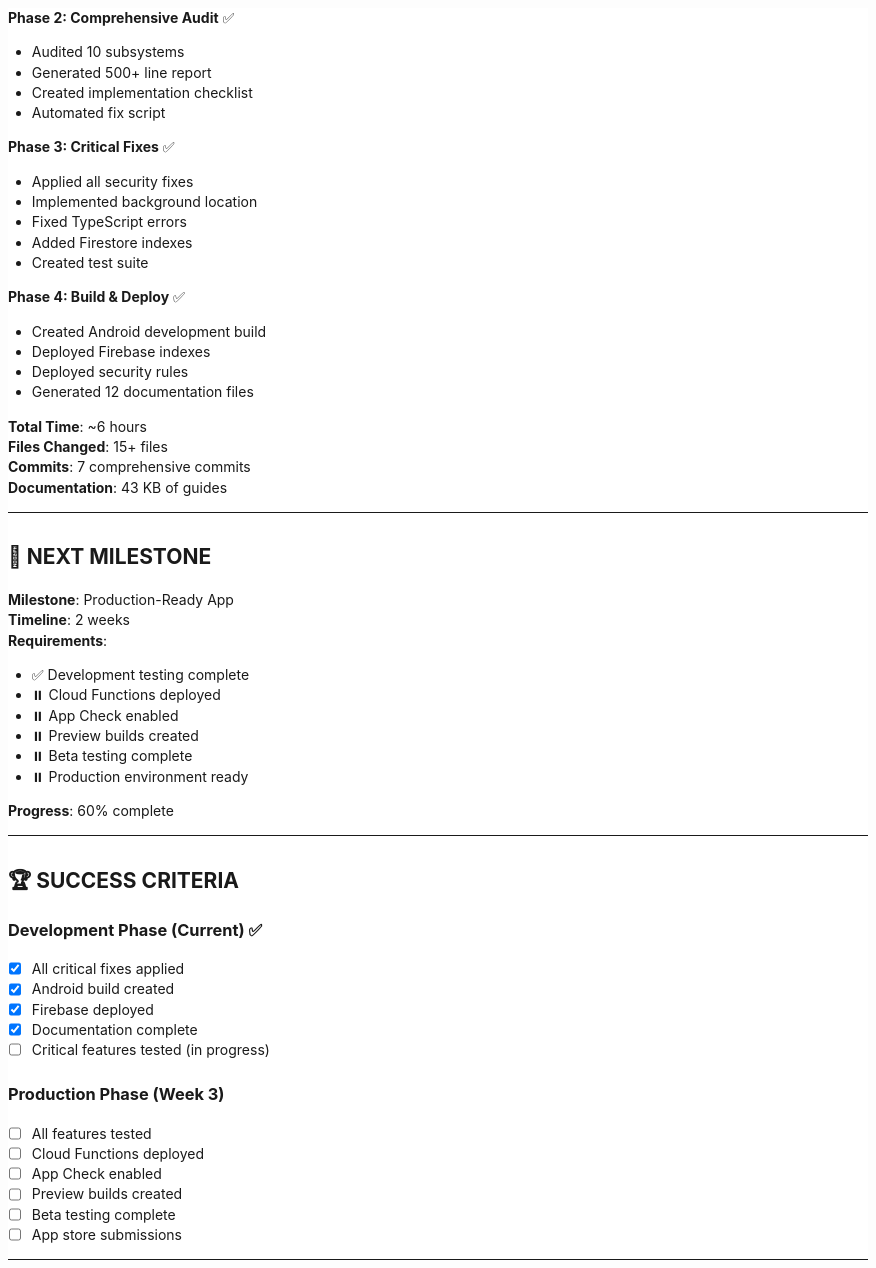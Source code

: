 **Phase 2: Comprehensive Audit** ✅
- Audited 10 subsystems
- Generated 500+ line report
- Created implementation checklist
- Automated fix script

**Phase 3: Critical Fixes** ✅
- Applied all security fixes
- Implemented background location
- Fixed TypeScript errors
- Added Firestore indexes
- Created test suite

**Phase 4: Build & Deploy** ✅
- Created Android development build
- Deployed Firebase indexes
- Deployed security rules
- Generated 12 documentation files

**Total Time**: ~6 hours  
**Files Changed**: 15+ files  
**Commits**: 7 comprehensive commits  
**Documentation**: 43 KB of guides

---

## 🎯 NEXT MILESTONE

**Milestone**: Production-Ready App  
**Timeline**: 2 weeks  
**Requirements**:
- ✅ Development testing complete
- ⏸️ Cloud Functions deployed
- ⏸️ App Check enabled
- ⏸️ Preview builds created
- ⏸️ Beta testing complete
- ⏸️ Production environment ready

**Progress**: 60% complete

---

## 🏆 SUCCESS CRITERIA

### Development Phase (Current) ✅
- [x] All critical fixes applied
- [x] Android build created
- [x] Firebase deployed
- [x] Documentation complete
- [ ] Critical features tested (in progress)

### Production Phase (Week 3)
- [ ] All features tested
- [ ] Cloud Functions deployed
- [ ] App Check enabled
- [ ] Preview builds created
- [ ] Beta testing complete
- [ ] App store submissions

---